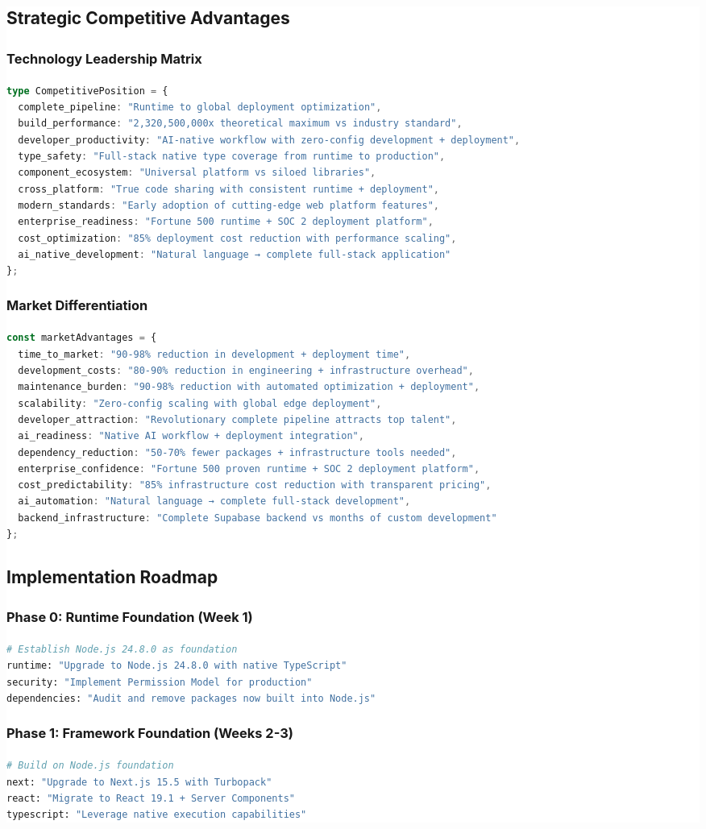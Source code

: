 ## Strategic Competitive Advantages

### Technology Leadership Matrix
```typescript
type CompetitivePosition = {
  complete_pipeline: "Runtime to global deployment optimization",
  build_performance: "2,320,500,000x theoretical maximum vs industry standard",
  developer_productivity: "AI-native workflow with zero-config development + deployment",
  type_safety: "Full-stack native type coverage from runtime to production",
  component_ecosystem: "Universal platform vs siloed libraries",
  cross_platform: "True code sharing with consistent runtime + deployment",
  modern_standards: "Early adoption of cutting-edge web platform features",
  enterprise_readiness: "Fortune 500 runtime + SOC 2 deployment platform",
  cost_optimization: "85% deployment cost reduction with performance scaling",
  ai_native_development: "Natural language → complete full-stack application"
};
```

### Market Differentiation
```typescript
const marketAdvantages = {
  time_to_market: "90-98% reduction in development + deployment time",
  development_costs: "80-90% reduction in engineering + infrastructure overhead",
  maintenance_burden: "90-98% reduction with automated optimization + deployment",
  scalability: "Zero-config scaling with global edge deployment",
  developer_attraction: "Revolutionary complete pipeline attracts top talent",
  ai_readiness: "Native AI workflow + deployment integration",
  dependency_reduction: "50-70% fewer packages + infrastructure tools needed",
  enterprise_confidence: "Fortune 500 proven runtime + SOC 2 deployment platform",
  cost_predictability: "85% infrastructure cost reduction with transparent pricing",
  ai_automation: "Natural language → complete full-stack development",
  backend_infrastructure: "Complete Supabase backend vs months of custom development"
};
```

## Implementation Roadmap

### Phase 0: Runtime Foundation (Week 1)
```bash
# Establish Node.js 24.8.0 as foundation
runtime: "Upgrade to Node.js 24.8.0 with native TypeScript"
security: "Implement Permission Model for production"
dependencies: "Audit and remove packages now built into Node.js"
```

### Phase 1: Framework Foundation (Weeks 2-3)
```bash
# Build on Node.js foundation
next: "Upgrade to Next.js 15.5 with Turbopack"
react: "Migrate to React 19.1 + Server Components"
typescript: "Leverage native execution capabilities"
```
